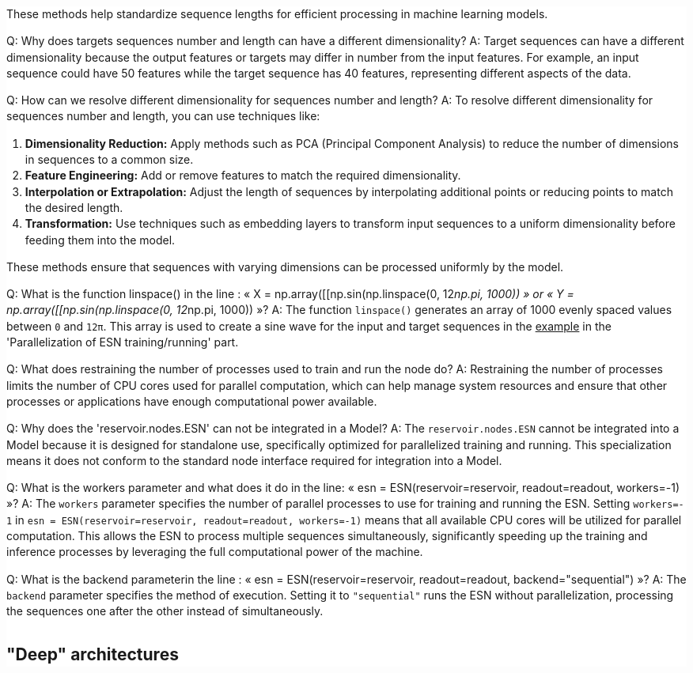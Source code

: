 These methods help standardize sequence lengths for efficient processing in machine learning models.

Q: Why does targets sequences number and length can have a different dimensionality?
A: Target sequences can have a different dimensionality because the output features or targets may differ in number from the input features. For example, an input sequence could have 50 features while the target sequence has 40 features, representing different aspects of the data.

Q: How can we resolve different dimensionality for sequences number and length?
A: 
To resolve different dimensionality for sequences number and length, you can use techniques like:

1. **Dimensionality Reduction:** Apply methods such as PCA (Principal Component Analysis) to reduce the number of dimensions in sequences to a common size.
2. **Feature Engineering:** Add or remove features to match the required dimensionality.
3. **Interpolation or Extrapolation:** Adjust the length of sequences by interpolating additional points or reducing points to match the desired length.
4. **Transformation:** Use techniques such as embedding layers to transform input sequences to a uniform dimensionality before feeding them into the model.

These methods ensure that sequences with varying dimensions can be processed uniformly by the model.

Q: What is the function linspace() in the line : « X = np.array([[np.sin(np.linspace(0, 12*np.pi, 1000)) » or « Y = np.array([[np.sin(np.linspace(0, 12*np.pi, 1000)) »?
A: The function `linspace()` generates an array of 1000 evenly spaced values between `0` and `12π`. This array is used to create a sine wave for the input and target sequences in the [example](https://github.com/reservoirpy/reservoirpy/blob/master/tutorials/2-Advanced_Features.ipynb) in the 'Parallelization of ESN training/running' part.

Q: What does restraining the number of processes used to train and run the node do?
A: Restraining the number of processes limits the number of CPU cores used for parallel computation, which can help manage system resources and ensure that other processes or applications have enough computational power available.

Q: Why does the 'reservoir.nodes.ESN' can not be integrated in a Model?
A: The `reservoir.nodes.ESN` cannot be integrated into a Model because it is designed for standalone use, specifically optimized for parallelized training and running. This specialization means it does not conform to the standard node interface required for integration into a Model.

Q: What is the workers parameter and what does it do in the line: « esn = ESN(reservoir=reservoir, readout=readout, workers=-1) »?
A: The `workers` parameter specifies the number of parallel processes to use for training and running the ESN. Setting `workers=-1` in `esn = ESN(reservoir=reservoir, readout=readout, workers=-1)` means that all available CPU cores will be utilized for parallel computation. This allows the ESN to process multiple sequences simultaneously, significantly speeding up the training and inference processes by leveraging the full computational power of the machine.

Q: What is the backend parameterin the line : « esn = ESN(reservoir=reservoir, readout=readout, backend="sequential") »?
A: 
The `backend` parameter specifies the method of execution. Setting it to `"sequential"` runs the ESN without parallelization, processing the sequences one after the other instead of simultaneously.

## "Deep" architectures
